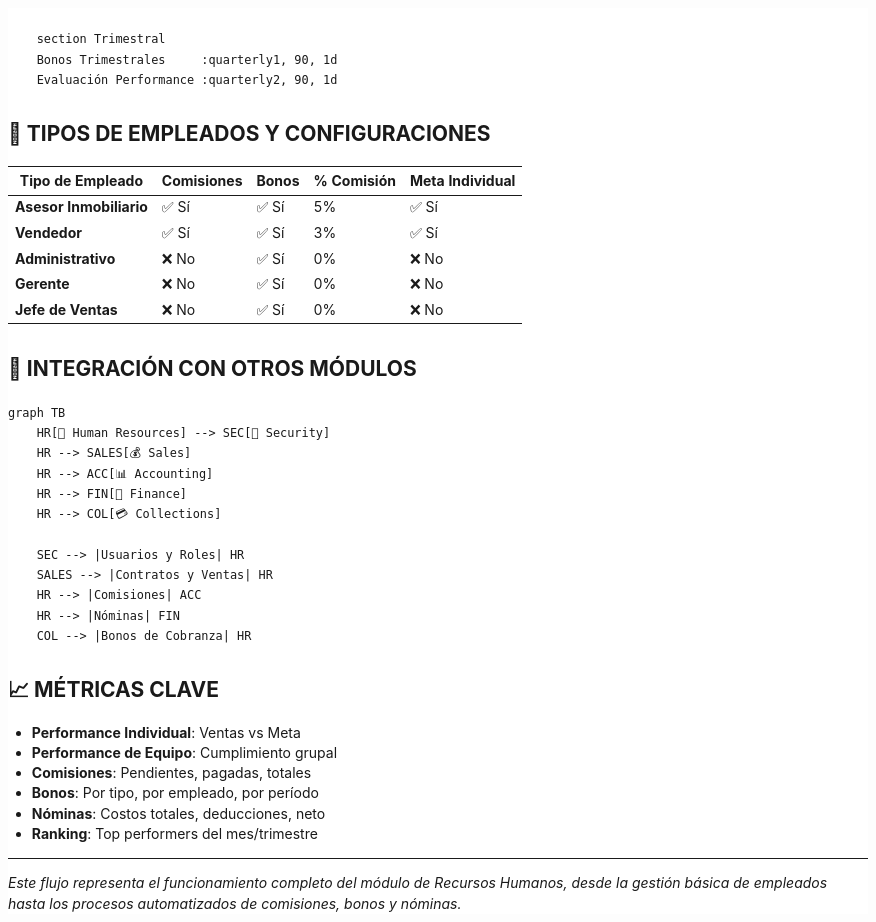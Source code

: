 ```mermaid
    
    section Trimestral
    Bonos Trimestrales     :quarterly1, 90, 1d
    Evaluación Performance :quarterly2, 90, 1d
```

## 🎯 TIPOS DE EMPLEADOS Y CONFIGURACIONES

| Tipo de Empleado | Comisiones | Bonos | % Comisión | Meta Individual |
|------------------|------------|-------|------------|-----------------|
| **Asesor Inmobiliario** | ✅ Sí | ✅ Sí | 5% | ✅ Sí |
| **Vendedor** | ✅ Sí | ✅ Sí | 3% | ✅ Sí |
| **Administrativo** | ❌ No | ✅ Sí | 0% | ❌ No |
| **Gerente** | ❌ No | ✅ Sí | 0% | ❌ No |
| **Jefe de Ventas** | ❌ No | ✅ Sí | 0% | ❌ No |

## 🔗 INTEGRACIÓN CON OTROS MÓDULOS

```mermaid
graph TB
    HR[🏢 Human Resources] --> SEC[🔐 Security]
    HR --> SALES[💰 Sales]
    HR --> ACC[📊 Accounting]
    HR --> FIN[💼 Finance]
    HR --> COL[💳 Collections]
    
    SEC --> |Usuarios y Roles| HR
    SALES --> |Contratos y Ventas| HR
    HR --> |Comisiones| ACC
    HR --> |Nóminas| FIN
    COL --> |Bonos de Cobranza| HR
```

## 📈 MÉTRICAS CLAVE

- **Performance Individual**: Ventas vs Meta
- **Performance de Equipo**: Cumplimiento grupal
- **Comisiones**: Pendientes, pagadas, totales
- **Bonos**: Por tipo, por empleado, por período
- **Nóminas**: Costos totales, deducciones, neto
- **Ranking**: Top performers del mes/trimestre

---

*Este flujo representa el funcionamiento completo del módulo de Recursos Humanos, desde la gestión básica de empleados hasta los procesos automatizados de comisiones, bonos y nóminas.*